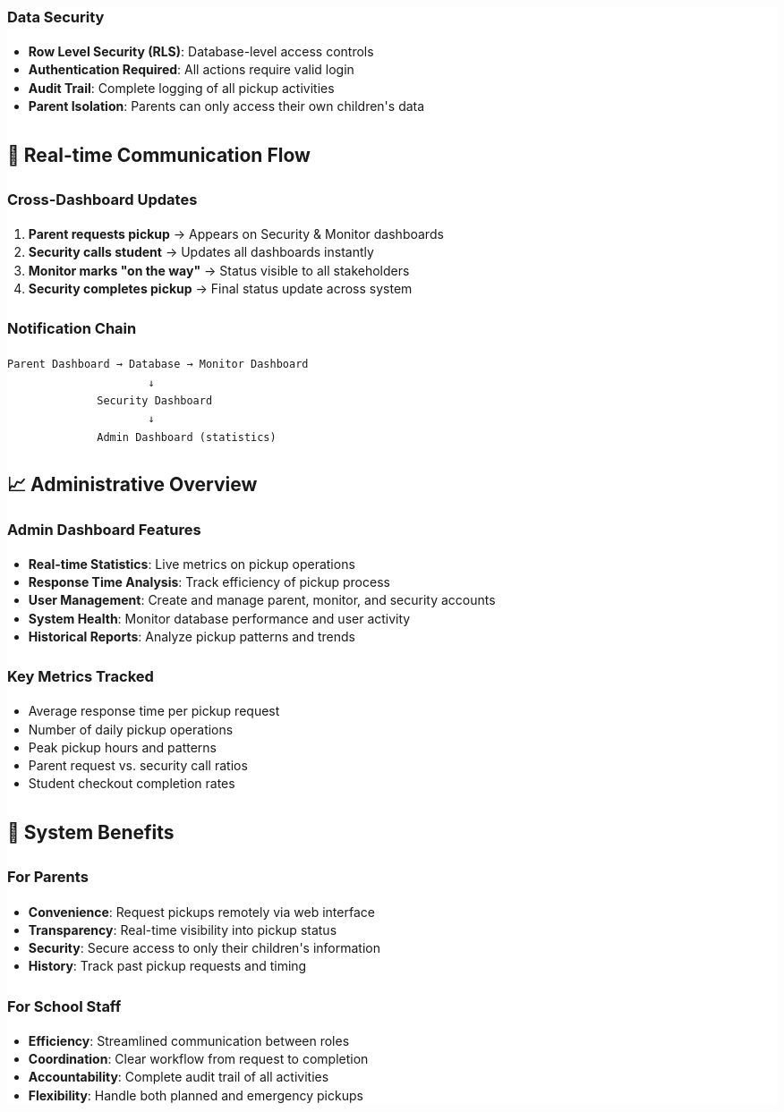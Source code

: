 ### Data Security
- **Row Level Security (RLS)**: Database-level access controls
- **Authentication Required**: All actions require valid login
- **Audit Trail**: Complete logging of all pickup activities
- **Parent Isolation**: Parents can only access their own children's data

## 🔄 Real-time Communication Flow

### Cross-Dashboard Updates
1. **Parent requests pickup** → Appears on Security & Monitor dashboards
2. **Security calls student** → Updates all dashboards instantly  
3. **Monitor marks "on the way"** → Status visible to all stakeholders
4. **Security completes pickup** → Final status update across system

### Notification Chain
```
Parent Dashboard → Database → Monitor Dashboard
                      ↓
              Security Dashboard
                      ↓
              Admin Dashboard (statistics)
```

## 📈 Administrative Overview

### Admin Dashboard Features
- **Real-time Statistics**: Live metrics on pickup operations
- **Response Time Analysis**: Track efficiency of pickup process
- **User Management**: Create and manage parent, monitor, and security accounts
- **System Health**: Monitor database performance and user activity
- **Historical Reports**: Analyze pickup patterns and trends

### Key Metrics Tracked
- Average response time per pickup request
- Number of daily pickup operations
- Peak pickup hours and patterns
- Parent request vs. security call ratios
- Student checkout completion rates

## 🚀 System Benefits

### For Parents
- **Convenience**: Request pickups remotely via web interface
- **Transparency**: Real-time visibility into pickup status
- **Security**: Secure access to only their children's information
- **History**: Track past pickup requests and timing

### For School Staff
- **Efficiency**: Streamlined communication between roles
- **Coordination**: Clear workflow from request to completion
- **Accountability**: Complete audit trail of all activities
- **Flexibility**: Handle both planned and emergency pickups

